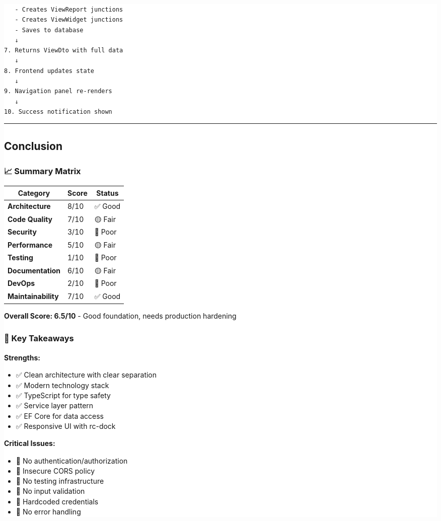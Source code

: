 ```
   - Creates ViewReport junctions
   - Creates ViewWidget junctions
   - Saves to database
   ↓
7. Returns ViewDto with full data
   ↓
8. Frontend updates state
   ↓
9. Navigation panel re-renders
   ↓
10. Success notification shown
```

---

## Conclusion

### 📈 Summary Matrix

| Category | Score | Status |
|----------|-------|--------|
| **Architecture** | 8/10 | ✅ Good |
| **Code Quality** | 7/10 | 🟡 Fair |
| **Security** | 3/10 | 🔴 Poor |
| **Performance** | 5/10 | 🟡 Fair |
| **Testing** | 1/10 | 🔴 Poor |
| **Documentation** | 6/10 | 🟡 Fair |
| **DevOps** | 2/10 | 🔴 Poor |
| **Maintainability** | 7/10 | ✅ Good |

**Overall Score: 6.5/10** - Good foundation, needs production hardening

### 🎯 Key Takeaways

**Strengths:**
- ✅ Clean architecture with clear separation
- ✅ Modern technology stack
- ✅ TypeScript for type safety
- ✅ Service layer pattern
- ✅ EF Core for data access
- ✅ Responsive UI with rc-dock

**Critical Issues:**
- 🔴 No authentication/authorization
- 🔴 Insecure CORS policy
- 🔴 No testing infrastructure
- 🔴 No input validation
- 🔴 Hardcoded credentials
- 🔴 No error handling
